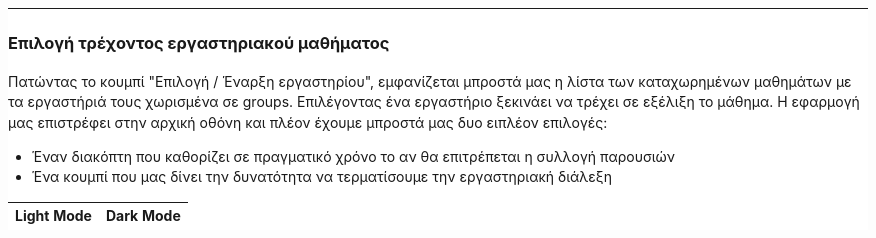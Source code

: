 
---

### Επιλογή τρέχοντος εργαστηριακού μαθήματος

Πατώντας το κουμπί "Επιλογή / Έναρξη εργαστηρίου", εμφανίζεται μπροστά μας η λίστα των καταχωρημένων μαθημάτων με τα εργαστήριά τους χωρισμένα σε groups. Επιλέγοντας ένα εργαστήριο ξεκινάει να τρέχει σε εξέλιξη το μάθημα. Η εφαρμογή μας επιστρέφει στην αρχική οθόνη και πλέον έχουμε μπροστά μας δυο ειπλέον επιλογές:
- Έναν διακόπτη που καθορίζει σε πραγματικό χρόνο το αν θα επιτρέπεται η συλλογή παρουσιών 
- Ένα κουμπί που μας δίνει την δυνατότητα να τερματίσουμε την εργαστηριακή διάλεξη

| Light Mode | Dark Mode |
|------------|-----------|